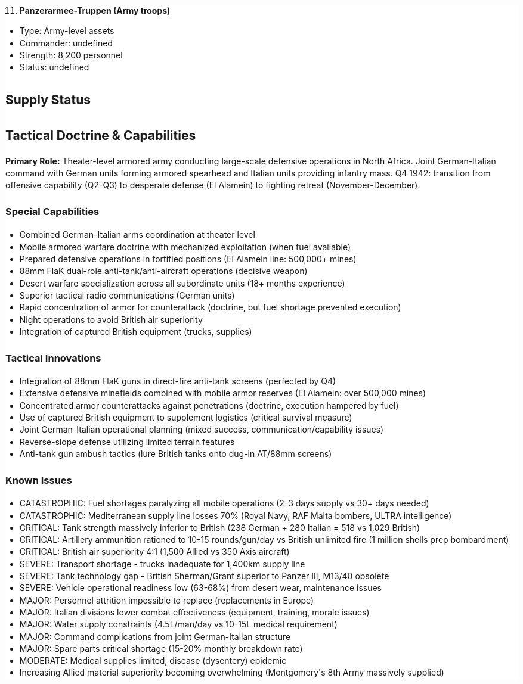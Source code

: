 11. **Panzerarmee-Truppen (Army troops)**
   - Type: Army-level assets
   - Commander: undefined
   - Strength: 8,200 personnel
   - Status: undefined

## Supply Status

## Tactical Doctrine & Capabilities

**Primary Role:** Theater-level armored army conducting large-scale defensive operations in North Africa. Joint German-Italian command with German units forming armored spearhead and Italian units providing infantry mass. Q4 1942: transition from offensive capability (Q2-Q3) to desperate defense (El Alamein) to fighting retreat (November-December).

### Special Capabilities

- Combined German-Italian arms coordination at theater level
- Mobile armored warfare doctrine with mechanized exploitation (when fuel available)
- Prepared defensive operations in fortified positions (El Alamein line: 500,000+ mines)
- 88mm FlaK dual-role anti-tank/anti-aircraft operations (decisive weapon)
- Desert warfare specialization across all subordinate units (18+ months experience)
- Superior tactical radio communications (German units)
- Rapid concentration of armor for counterattack (doctrine, but fuel shortage prevented execution)
- Night operations to avoid British air superiority
- Integration of captured British equipment (trucks, supplies)

### Tactical Innovations

- Integration of 88mm FlaK guns in direct-fire anti-tank screens (perfected by Q4)
- Extensive defensive minefields combined with mobile armor reserves (El Alamein: over 500,000 mines)
- Concentrated armor counterattacks against penetrations (doctrine, execution hampered by fuel)
- Use of captured British equipment to supplement logistics (critical survival measure)
- Joint German-Italian operational planning (mixed success, communication/capability issues)
- Reverse-slope defense utilizing limited terrain features
- Anti-tank gun ambush tactics (lure British tanks onto dug-in AT/88mm screens)

### Known Issues

- CATASTROPHIC: Fuel shortages paralyzing all mobile operations (2-3 days supply vs 30+ days needed)
- CATASTROPHIC: Mediterranean supply line losses 70% (Royal Navy, RAF Malta bombers, ULTRA intelligence)
- CRITICAL: Tank strength massively inferior to British (238 German + 280 Italian = 518 vs 1,029 British)
- CRITICAL: Artillery ammunition rationed to 10-15 rounds/gun/day vs British unlimited fire (1 million shells prep bombardment)
- CRITICAL: British air superiority 4:1 (1,500 Allied vs 350 Axis aircraft)
- SEVERE: Transport shortage - trucks inadequate for 1,400km supply line
- SEVERE: Tank technology gap - British Sherman/Grant superior to Panzer III, M13/40 obsolete
- SEVERE: Vehicle operational readiness low (63-68%) from desert wear, maintenance issues
- MAJOR: Personnel attrition impossible to replace (replacements in Europe)
- MAJOR: Italian divisions lower combat effectiveness (equipment, training, morale issues)
- MAJOR: Water supply constraints (4.5L/man/day vs 10-15L medical requirement)
- MAJOR: Command complications from joint German-Italian structure
- MAJOR: Spare parts critical shortage (15-20% monthly breakdown rate)
- MODERATE: Medical supplies limited, disease (dysentery) epidemic
- Increasing Allied material superiority becoming overwhelming (Montgomery's 8th Army massively supplied)
